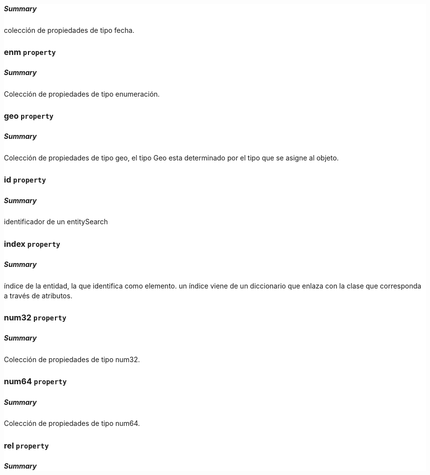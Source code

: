 ##### Summary

colección de propiedades de tipo fecha.

<a name='P-trifenix-connect-mdm-entity_model-EntityBaseSearch`1-enm'></a>
### enm `property`

##### Summary

Colección de propiedades de tipo enumeración.

<a name='P-trifenix-connect-mdm-entity_model-EntityBaseSearch`1-geo'></a>
### geo `property`

##### Summary

Colección de propiedades de tipo geo,
el tipo Geo esta determinado por el tipo que se asigne al objeto.

<a name='P-trifenix-connect-mdm-entity_model-EntityBaseSearch`1-id'></a>
### id `property`

##### Summary

identificador de un entitySearch

<a name='P-trifenix-connect-mdm-entity_model-EntityBaseSearch`1-index'></a>
### index `property`

##### Summary

índice de la entidad, la que identifica como elemento.
un índice viene de un diccionario que enlaza con la clase que corresponda
a través de atributos.

<a name='P-trifenix-connect-mdm-entity_model-EntityBaseSearch`1-num32'></a>
### num32 `property`

##### Summary

Colección de propiedades de tipo num32.

<a name='P-trifenix-connect-mdm-entity_model-EntityBaseSearch`1-num64'></a>
### num64 `property`

##### Summary

Colección de propiedades de tipo num64.

<a name='P-trifenix-connect-mdm-entity_model-EntityBaseSearch`1-rel'></a>
### rel `property`

##### Summary
